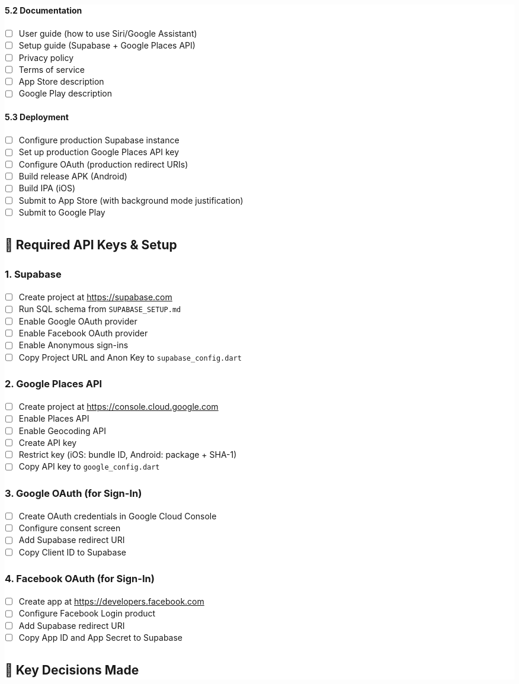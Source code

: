 #### 5.2 Documentation
- [ ] User guide (how to use Siri/Google Assistant)
- [ ] Setup guide (Supabase + Google Places API)
- [ ] Privacy policy
- [ ] Terms of service
- [ ] App Store description
- [ ] Google Play description

#### 5.3 Deployment
- [ ] Configure production Supabase instance
- [ ] Set up production Google Places API key
- [ ] Configure OAuth (production redirect URIs)
- [ ] Build release APK (Android)
- [ ] Build IPA (iOS)
- [ ] Submit to App Store (with background mode justification)
- [ ] Submit to Google Play

## 🔑 Required API Keys & Setup

### 1. Supabase
- [ ] Create project at https://supabase.com
- [ ] Run SQL schema from `SUPABASE_SETUP.md`
- [ ] Enable Google OAuth provider
- [ ] Enable Facebook OAuth provider
- [ ] Enable Anonymous sign-ins
- [ ] Copy Project URL and Anon Key to `supabase_config.dart`

### 2. Google Places API
- [ ] Create project at https://console.cloud.google.com
- [ ] Enable Places API
- [ ] Enable Geocoding API
- [ ] Create API key
- [ ] Restrict key (iOS: bundle ID, Android: package + SHA-1)
- [ ] Copy API key to `google_config.dart`

### 3. Google OAuth (for Sign-In)
- [ ] Create OAuth credentials in Google Cloud Console
- [ ] Configure consent screen
- [ ] Add Supabase redirect URI
- [ ] Copy Client ID to Supabase

### 4. Facebook OAuth (for Sign-In)
- [ ] Create app at https://developers.facebook.com
- [ ] Configure Facebook Login product
- [ ] Add Supabase redirect URI
- [ ] Copy App ID and App Secret to Supabase

## 📝 Key Decisions Made
